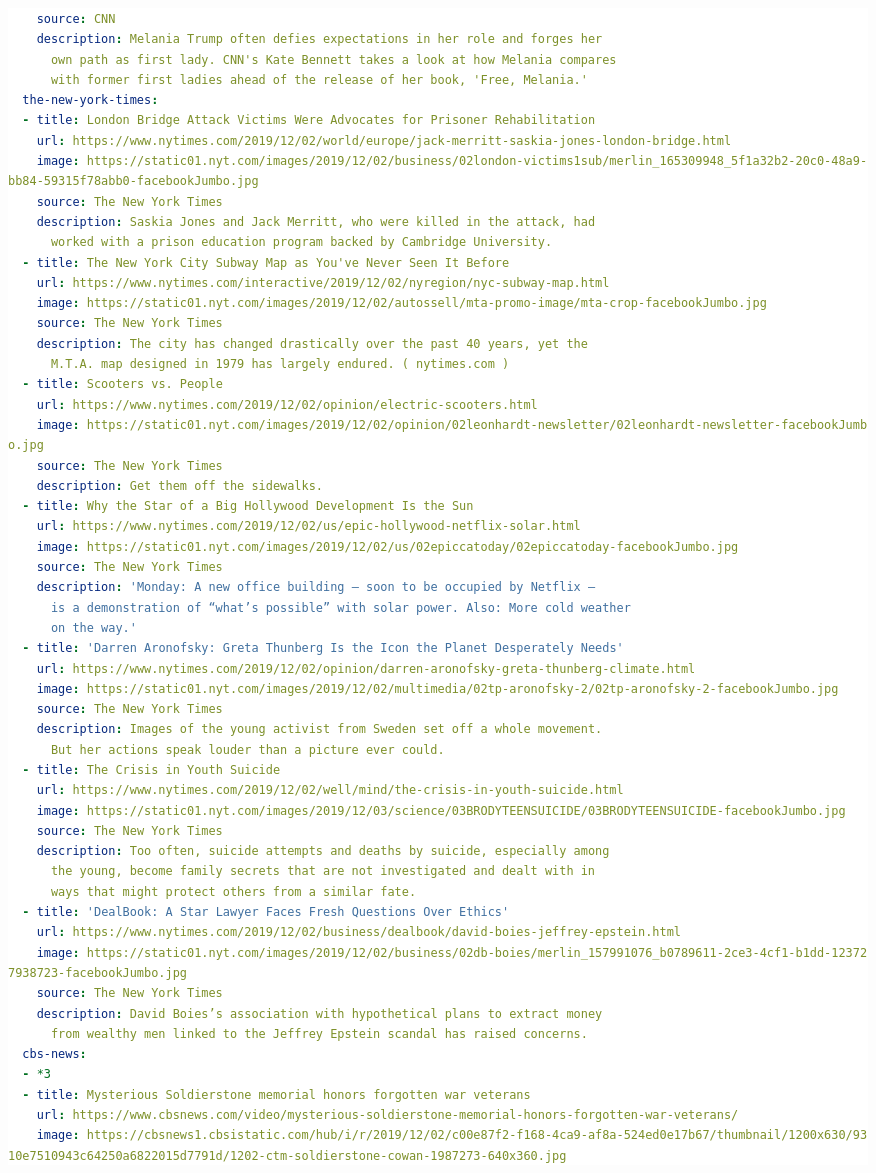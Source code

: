 ```yaml
    source: CNN
    description: Melania Trump often defies expectations in her role and forges her
      own path as first lady. CNN's Kate Bennett takes a look at how Melania compares
      with former first ladies ahead of the release of her book, 'Free, Melania.'
  the-new-york-times:
  - title: London Bridge Attack Victims Were Advocates for Prisoner Rehabilitation
    url: https://www.nytimes.com/2019/12/02/world/europe/jack-merritt-saskia-jones-london-bridge.html
    image: https://static01.nyt.com/images/2019/12/02/business/02london-victims1sub/merlin_165309948_5f1a32b2-20c0-48a9-bb84-59315f78abb0-facebookJumbo.jpg
    source: The New York Times
    description: Saskia Jones and Jack Merritt, who were killed in the attack, had
      worked with a prison education program backed by Cambridge University.
  - title: The New York City Subway Map as You've Never Seen It Before
    url: https://www.nytimes.com/interactive/2019/12/02/nyregion/nyc-subway-map.html
    image: https://static01.nyt.com/images/2019/12/02/autossell/mta-promo-image/mta-crop-facebookJumbo.jpg
    source: The New York Times
    description: The city has changed drastically over the past 40 years, yet the
      M.T.A. map designed in 1979 has largely endured. ( nytimes.com )
  - title: Scooters vs. People
    url: https://www.nytimes.com/2019/12/02/opinion/electric-scooters.html
    image: https://static01.nyt.com/images/2019/12/02/opinion/02leonhardt-newsletter/02leonhardt-newsletter-facebookJumbo.jpg
    source: The New York Times
    description: Get them off the sidewalks.
  - title: Why the Star of a Big Hollywood Development Is the Sun
    url: https://www.nytimes.com/2019/12/02/us/epic-hollywood-netflix-solar.html
    image: https://static01.nyt.com/images/2019/12/02/us/02epiccatoday/02epiccatoday-facebookJumbo.jpg
    source: The New York Times
    description: 'Monday: A new office building — soon to be occupied by Netflix —
      is a demonstration of “what’s possible” with solar power. Also: More cold weather
      on the way.'
  - title: 'Darren Aronofsky: Greta Thunberg Is the Icon the Planet Desperately Needs'
    url: https://www.nytimes.com/2019/12/02/opinion/darren-aronofsky-greta-thunberg-climate.html
    image: https://static01.nyt.com/images/2019/12/02/multimedia/02tp-aronofsky-2/02tp-aronofsky-2-facebookJumbo.jpg
    source: The New York Times
    description: Images of the young activist from Sweden set off a whole movement.
      But her actions speak louder than a picture ever could.
  - title: The Crisis in Youth Suicide
    url: https://www.nytimes.com/2019/12/02/well/mind/the-crisis-in-youth-suicide.html
    image: https://static01.nyt.com/images/2019/12/03/science/03BRODYTEENSUICIDE/03BRODYTEENSUICIDE-facebookJumbo.jpg
    source: The New York Times
    description: Too often, suicide attempts and deaths by suicide, especially among
      the young, become family secrets that are not investigated and dealt with in
      ways that might protect others from a similar fate.
  - title: 'DealBook: A Star Lawyer Faces Fresh Questions Over Ethics'
    url: https://www.nytimes.com/2019/12/02/business/dealbook/david-boies-jeffrey-epstein.html
    image: https://static01.nyt.com/images/2019/12/02/business/02db-boies/merlin_157991076_b0789611-2ce3-4cf1-b1dd-123727938723-facebookJumbo.jpg
    source: The New York Times
    description: David Boies’s association with hypothetical plans to extract money
      from wealthy men linked to the Jeffrey Epstein scandal has raised concerns.
  cbs-news:
  - *3
  - title: Mysterious Soldierstone memorial honors forgotten war veterans
    url: https://www.cbsnews.com/video/mysterious-soldierstone-memorial-honors-forgotten-war-veterans/
    image: https://cbsnews1.cbsistatic.com/hub/i/r/2019/12/02/c00e87f2-f168-4ca9-af8a-524ed0e17b67/thumbnail/1200x630/9310e7510943c64250a6822015d7791d/1202-ctm-soldierstone-cowan-1987273-640x360.jpg
```